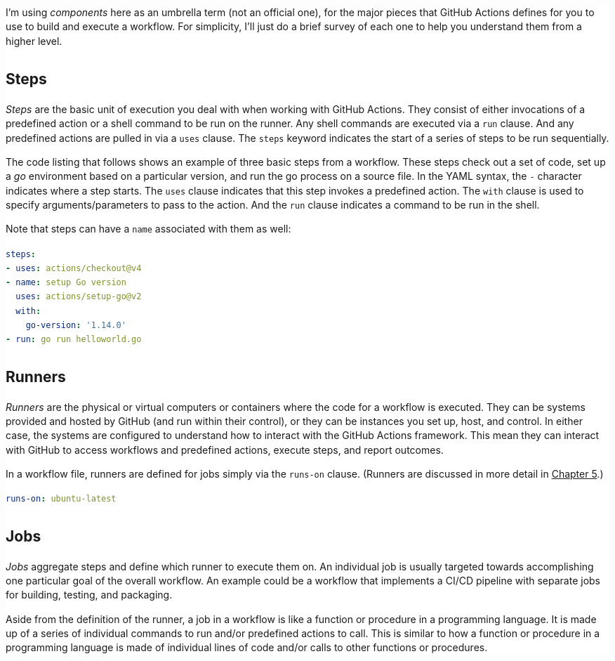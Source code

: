 I’m using *components* here as an umbrella term (not an official one), for the major pieces that GitHub Actions defines for you to use to build and execute a workflow. For simplicity, I’ll just do a brief survey of each one to help you understand them from a higher level.

## Steps

*Steps* are the basic unit of execution you deal with when working with GitHub Actions. They consist of either invocations of a predefined action or a shell command to be run on the runner. Any shell commands are executed via a `run` clause. And any predefined actions are pulled in via a `uses` clause. The `steps` keyword indicates the start of a series of steps to be run sequentially.

The code listing that follows shows an example of three basic steps from a workflow. These steps check out a set of code, set up a *go* environment based on a particular version, and run the go process on a source file. In the YAML syntax, the `-` character indicates where a step starts. The `uses` clause indicates that this step invokes a predefined action. The `with` clause is used to specify arguments/parameters to pass to the action. And the `run` clause indicates a command to be run in the shell.

Note that steps can have a `name` associated with them as well:

```yml
steps:
- uses: actions/checkout@v4
- name: setup Go version
  uses: actions/setup-go@v2
  with:
    go-version: '1.14.0'
- run: go run helloworld.go
```

## Runners

*Runners* are the physical or virtual computers or containers where the code for a workflow is executed. They can be systems provided and hosted by GitHub (and run within their control), or they can be instances you set up, host, and control. In either case, the systems are configured to understand how to interact with the GitHub Actions framework. This mean they can interact with GitHub to access workflows and predefined actions, execute steps, and report outcomes.

In a workflow file, runners are defined for jobs simply via the `runs-on` clause. (Runners are discussed in more detail in [Chapter 5](ch05.html#ch05).)

```yml
runs-on: ubuntu-latest
```

## Jobs

*Jobs* aggregate steps and define which runner to execute them on. An individual job is usually targeted towards accomplishing one particular goal of the overall workflow. An example could be a workflow that implements a CI/CD pipeline with separate jobs for building, testing, and packaging.

Aside from the definition of the runner, a job in a workflow is like a function or procedure in a programming language. It is made up of a series of individual commands to run and/or predefined actions to call. This is similar to how a function or procedure in a programming language is made of individual lines of code and/or calls to other functions or procedures.
